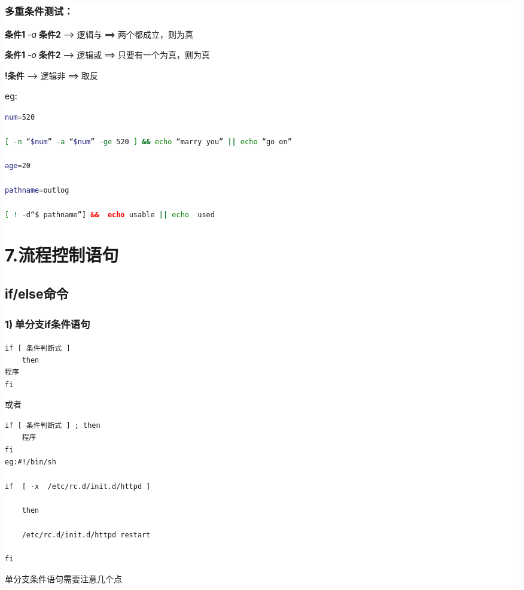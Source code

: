 
### 多重条件测试：

**条件1** *-a* **条件2** --> 逻辑与 ==> 两个都成立，则为真

**条件1** *-o* **条件2** --> 逻辑或 ==> 只要有一个为真，则为真

**!条件** --> 逻辑非 ==> 取反

eg:

```bash
num=520

[ -n “$num” -a “$num” -ge 520 ] && echo “marry you” || echo “go on”

age=20

pathname=outlog

[ ! -d“$ pathname”] &&  echo usable || echo  used
```

# 7.流程控制语句
## if/else命令
### 1) 单分支if条件语句

```shell
if [ 条件判断式 ]
    then
程序
fi
```

或者

```shell
if [ 条件判断式 ] ; then 
    程序
fi
eg:#!/bin/sh

if  [ -x  /etc/rc.d/init.d/httpd ]

    then

    /etc/rc.d/init.d/httpd restart

fi
```


单分支条件语句需要注意几个点
